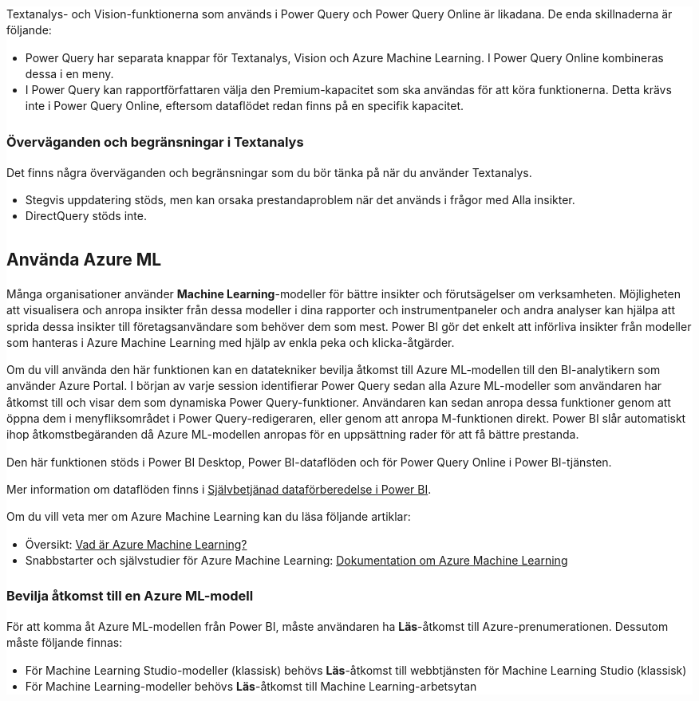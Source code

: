 Textanalys- och Vision-funktionerna som används i Power Query och Power Query Online är likadana. De enda skillnaderna är följande:

* Power Query har separata knappar för Textanalys, Vision och Azure Machine Learning. I Power Query Online kombineras dessa i en meny.
* I Power Query kan rapportförfattaren välja den Premium-kapacitet som ska användas för att köra funktionerna. Detta krävs inte i Power Query Online, eftersom dataflödet redan finns på en specifik kapacitet.

### <a name="considerations-and-limitations-of-text-analytics"></a>Överväganden och begränsningar i Textanalys

Det finns några överväganden och begränsningar som du bör tänka på när du använder Textanalys.

* Stegvis uppdatering stöds, men kan orsaka prestandaproblem när det används i frågor med Alla insikter.
* DirectQuery stöds inte.

## <a name="using-azure-ml"></a>Använda Azure ML

Många organisationer använder **Machine Learning**-modeller för bättre insikter och förutsägelser om verksamheten. Möjligheten att visualisera och anropa insikter från dessa modeller i dina rapporter och instrumentpaneler och andra analyser kan hjälpa att sprida dessa insikter till företagsanvändare som behöver dem som mest. Power BI gör det enkelt att införliva insikter från modeller som hanteras i Azure Machine Learning med hjälp av enkla peka och klicka-åtgärder.

Om du vill använda den här funktionen kan en datatekniker bevilja åtkomst till Azure ML-modellen till den BI-analytikern som använder Azure Portal. I början av varje session identifierar Power Query sedan alla Azure ML-modeller som användaren har åtkomst till och visar dem som dynamiska Power Query-funktioner. Användaren kan sedan anropa dessa funktioner genom att öppna dem i menyfliksområdet i Power Query-redigeraren, eller genom att anropa M-funktionen direkt. Power BI slår automatiskt ihop åtkomstbegäranden då Azure ML-modellen anropas för en uppsättning rader för att få bättre prestanda.

Den här funktionen stöds i Power BI Desktop, Power BI-dataflöden och för Power Query Online i Power BI-tjänsten.

Mer information om dataflöden finns i [Självbetjänad dataförberedelse i Power BI](service-dataflows-overview.md).

Om du vill veta mer om Azure Machine Learning kan du läsa följande artiklar:

- Översikt: [Vad är Azure Machine Learning?](https://docs.microsoft.com/azure/machine-learning/service/overview-what-is-azure-ml)
- Snabbstarter och självstudier för Azure Machine Learning: [Dokumentation om Azure Machine Learning](https://docs.microsoft.com/azure/machine-learning/)

### <a name="granting-access-to-an-azure-ml-model"></a>Bevilja åtkomst till en Azure ML-modell

För att komma åt Azure ML-modellen från Power BI, måste användaren ha **Läs**-åtkomst till Azure-prenumerationen. Dessutom måste följande finnas:

- För Machine Learning Studio-modeller (klassisk) behövs **Läs**-åtkomst till webbtjänsten för Machine Learning Studio (klassisk)
- För Machine Learning-modeller behövs **Läs**-åtkomst till Machine Learning-arbetsytan
